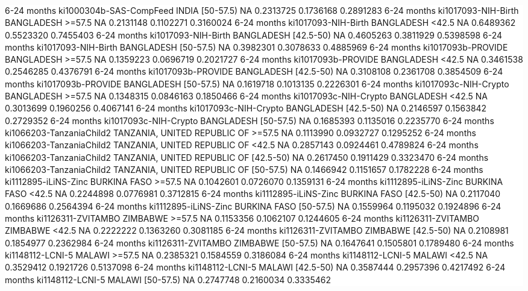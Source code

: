 6-24 months   ki1000304b-SAS-CompFeed    INDIA                          [50-57.5)            NA                0.2313725   0.1736168   0.2891283
6-24 months   ki1017093-NIH-Birth        BANGLADESH                     >=57.5               NA                0.2131148   0.1102271   0.3160024
6-24 months   ki1017093-NIH-Birth        BANGLADESH                     <42.5                NA                0.6489362   0.5523320   0.7455403
6-24 months   ki1017093-NIH-Birth        BANGLADESH                     [42.5-50)            NA                0.4605263   0.3811929   0.5398598
6-24 months   ki1017093-NIH-Birth        BANGLADESH                     [50-57.5)            NA                0.3982301   0.3078633   0.4885969
6-24 months   ki1017093b-PROVIDE         BANGLADESH                     >=57.5               NA                0.1359223   0.0696719   0.2021727
6-24 months   ki1017093b-PROVIDE         BANGLADESH                     <42.5                NA                0.3461538   0.2546285   0.4376791
6-24 months   ki1017093b-PROVIDE         BANGLADESH                     [42.5-50)            NA                0.3108108   0.2361708   0.3854509
6-24 months   ki1017093b-PROVIDE         BANGLADESH                     [50-57.5)            NA                0.1619718   0.1013135   0.2226301
6-24 months   ki1017093c-NIH-Crypto      BANGLADESH                     >=57.5               NA                0.1348315   0.0846163   0.1850466
6-24 months   ki1017093c-NIH-Crypto      BANGLADESH                     <42.5                NA                0.3013699   0.1960256   0.4067141
6-24 months   ki1017093c-NIH-Crypto      BANGLADESH                     [42.5-50)            NA                0.2146597   0.1563842   0.2729352
6-24 months   ki1017093c-NIH-Crypto      BANGLADESH                     [50-57.5)            NA                0.1685393   0.1135016   0.2235770
6-24 months   ki1066203-TanzaniaChild2   TANZANIA, UNITED REPUBLIC OF   >=57.5               NA                0.1113990   0.0932727   0.1295252
6-24 months   ki1066203-TanzaniaChild2   TANZANIA, UNITED REPUBLIC OF   <42.5                NA                0.2857143   0.0924461   0.4789824
6-24 months   ki1066203-TanzaniaChild2   TANZANIA, UNITED REPUBLIC OF   [42.5-50)            NA                0.2617450   0.1911429   0.3323470
6-24 months   ki1066203-TanzaniaChild2   TANZANIA, UNITED REPUBLIC OF   [50-57.5)            NA                0.1466942   0.1151657   0.1782228
6-24 months   ki1112895-iLiNS-Zinc       BURKINA FASO                   >=57.5               NA                0.1042601   0.0726070   0.1359131
6-24 months   ki1112895-iLiNS-Zinc       BURKINA FASO                   <42.5                NA                0.2244898   0.0776981   0.3712815
6-24 months   ki1112895-iLiNS-Zinc       BURKINA FASO                   [42.5-50)            NA                0.2117040   0.1669686   0.2564394
6-24 months   ki1112895-iLiNS-Zinc       BURKINA FASO                   [50-57.5)            NA                0.1559964   0.1195032   0.1924896
6-24 months   ki1126311-ZVITAMBO         ZIMBABWE                       >=57.5               NA                0.1153356   0.1062107   0.1244605
6-24 months   ki1126311-ZVITAMBO         ZIMBABWE                       <42.5                NA                0.2222222   0.1363260   0.3081185
6-24 months   ki1126311-ZVITAMBO         ZIMBABWE                       [42.5-50)            NA                0.2108981   0.1854977   0.2362984
6-24 months   ki1126311-ZVITAMBO         ZIMBABWE                       [50-57.5)            NA                0.1647641   0.1505801   0.1789480
6-24 months   ki1148112-LCNI-5           MALAWI                         >=57.5               NA                0.2385321   0.1584559   0.3186084
6-24 months   ki1148112-LCNI-5           MALAWI                         <42.5                NA                0.3529412   0.1921726   0.5137098
6-24 months   ki1148112-LCNI-5           MALAWI                         [42.5-50)            NA                0.3587444   0.2957396   0.4217492
6-24 months   ki1148112-LCNI-5           MALAWI                         [50-57.5)            NA                0.2747748   0.2160034   0.3335462
